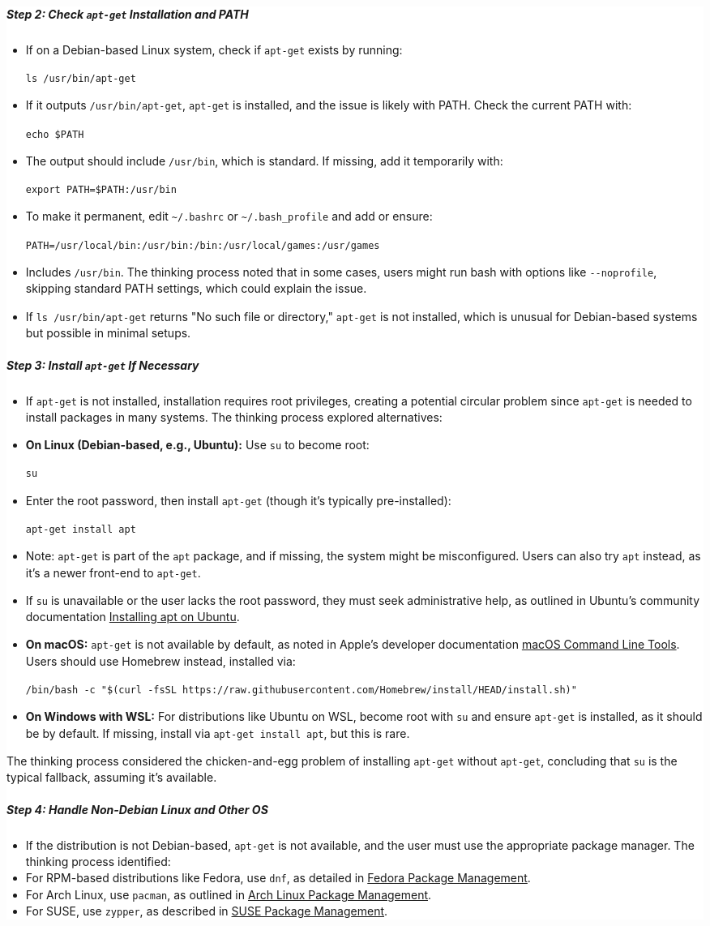 ##### Step 2: Check `apt-get` Installation and PATH
- If on a Debian-based Linux system, check if `apt-get` exists by running:
  ```
  ls /usr/bin/apt-get
  ```
- If it outputs `/usr/bin/apt-get`, `apt-get` is installed, and the issue is likely with PATH. Check the current PATH with:
  ```
  echo $PATH
  ```
- The output should include `/usr/bin`, which is standard. If missing, add it temporarily with:
  ```
  export PATH=$PATH:/usr/bin
  ```
- To make it permanent, edit `~/.bashrc` or `~/.bash_profile` and add or ensure:
  ```
  PATH=/usr/local/bin:/usr/bin:/bin:/usr/local/games:/usr/games
  ```
- Includes `/usr/bin`. The thinking process noted that in some cases, users might run bash with options like `--noprofile`, skipping standard PATH settings, which could explain the issue.

- If `ls /usr/bin/apt-get` returns "No such file or directory," `apt-get` is not installed, which is unusual for Debian-based systems but possible in minimal setups.

##### Step 3: Install `apt-get` If Necessary
- If `apt-get` is not installed, installation requires root privileges, creating a potential circular problem since `apt-get` is needed to install packages in many systems. The thinking process explored alternatives:
- **On Linux (Debian-based, e.g., Ubuntu):** Use `su` to become root:
  ```
  su
  ```
- Enter the root password, then install `apt-get` (though it’s typically pre-installed):
  ```
  apt-get install apt
  ```
- Note: `apt-get` is part of the `apt` package, and if missing, the system might be misconfigured. Users can also try `apt` instead, as it’s a newer front-end to `apt-get`.
- If `su` is unavailable or the user lacks the root password, they must seek administrative help, as outlined in Ubuntu’s community documentation [Installing apt on Ubuntu](https://help.ubuntu.com/community/AptGet/Howto).

- **On macOS:** `apt-get` is not available by default, as noted in Apple’s developer documentation [macOS Command Line Tools](https://developer.apple.com/library/archive/technotes/tn2339/_index.html). Users should use Homebrew instead, installed via:
  ```
  /bin/bash -c "$(curl -fsSL https://raw.githubusercontent.com/Homebrew/install/HEAD/install.sh)"
  ```
- **On Windows with WSL:** For distributions like Ubuntu on WSL, become root with `su` and ensure `apt-get` is installed, as it should be by default. If missing, install via `apt-get install apt`, but this is rare.

The thinking process considered the chicken-and-egg problem of installing `apt-get` without `apt-get`, concluding that `su` is the typical fallback, assuming it’s available.

##### Step 4: Handle Non-Debian Linux and Other OS
- If the distribution is not Debian-based, `apt-get` is not available, and the user must use the appropriate package manager. The thinking process identified:
- For RPM-based distributions like Fedora, use `dnf`, as detailed in [Fedora Package Management](https://docs.fedoraproject.org/en-US/fedora/latest/system-administrators-guide/package-management/DNF/).
- For Arch Linux, use `pacman`, as outlined in [Arch Linux Package Management](https://wiki.archlinux.org/title/Pacman).
- For SUSE, use `zypper`, as described in [SUSE Package Management](https://documentation.suse.com/sles/15-SP4/html/SLES-all/cha-sw-cl.html).
